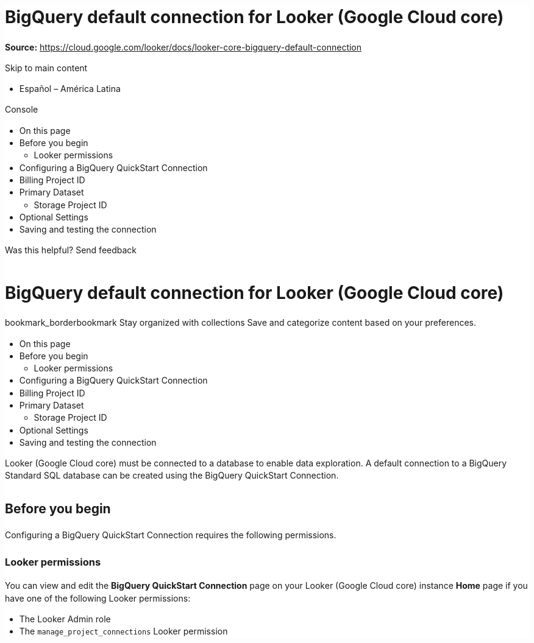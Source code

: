 # BigQuery default connection for Looker (Google Cloud core)

**Source:** https://cloud.google.com/looker/docs/looker-core-bigquery-default-connection

Skip to main content 
  * Español – América Latina

Console 


  * On this page
  * Before you begin
    * Looker permissions
  * Configuring a BigQuery QuickStart Connection
  * Billing Project ID
  * Primary Dataset
    * Storage Project ID
  * Optional Settings
  * Saving and testing the connection




Was this helpful?
Send feedback 
#  BigQuery default connection for Looker (Google Cloud core)
bookmark_borderbookmark Stay organized with collections  Save and categorize content based on your preferences.
  * On this page
  * Before you begin
    * Looker permissions
  * Configuring a BigQuery QuickStart Connection
  * Billing Project ID
  * Primary Dataset
    * Storage Project ID
  * Optional Settings
  * Saving and testing the connection


Looker (Google Cloud core) must be connected to a database to enable data exploration. A default connection to a BigQuery Standard SQL database can be created using the BigQuery QuickStart Connection.
## Before you begin
Configuring a BigQuery QuickStart Connection requires the following permissions.
### Looker permissions
You can view and edit the **BigQuery QuickStart Connection** page on your Looker (Google Cloud core) instance **Home** page if you have one of the following Looker permissions:
  * The Looker Admin role
  * The `manage_project_connections` Looker permission
